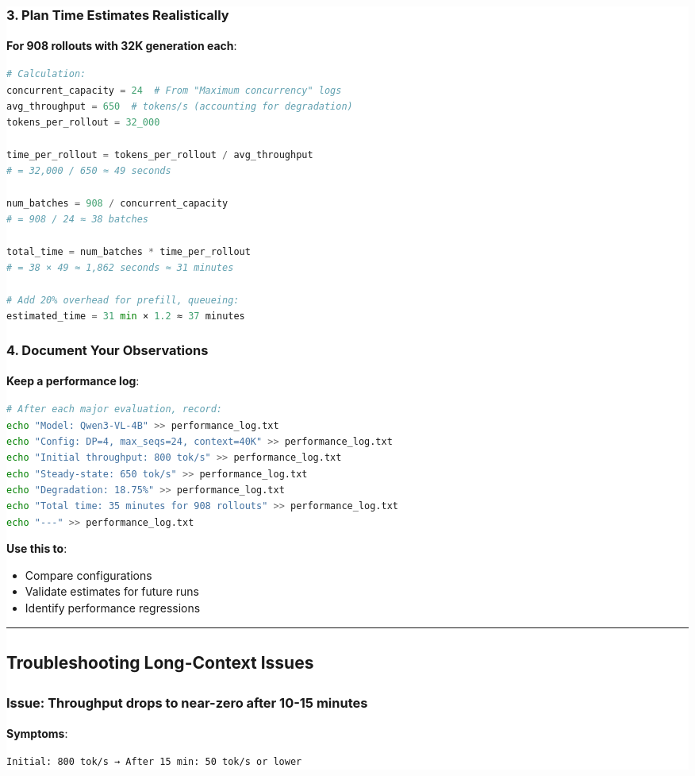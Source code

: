 ### 3. Plan Time Estimates Realistically

**For 908 rollouts with 32K generation each**:

```python
# Calculation:
concurrent_capacity = 24  # From "Maximum concurrency" logs
avg_throughput = 650  # tokens/s (accounting for degradation)
tokens_per_rollout = 32_000

time_per_rollout = tokens_per_rollout / avg_throughput
# = 32,000 / 650 ≈ 49 seconds

num_batches = 908 / concurrent_capacity
# = 908 / 24 ≈ 38 batches

total_time = num_batches * time_per_rollout
# = 38 × 49 ≈ 1,862 seconds ≈ 31 minutes

# Add 20% overhead for prefill, queueing:
estimated_time = 31 min × 1.2 ≈ 37 minutes
```

### 4. Document Your Observations

**Keep a performance log**:

```bash
# After each major evaluation, record:
echo "Model: Qwen3-VL-4B" >> performance_log.txt
echo "Config: DP=4, max_seqs=24, context=40K" >> performance_log.txt
echo "Initial throughput: 800 tok/s" >> performance_log.txt
echo "Steady-state: 650 tok/s" >> performance_log.txt
echo "Degradation: 18.75%" >> performance_log.txt
echo "Total time: 35 minutes for 908 rollouts" >> performance_log.txt
echo "---" >> performance_log.txt
```

**Use this to**:
- Compare configurations
- Validate estimates for future runs
- Identify performance regressions

---

## Troubleshooting Long-Context Issues

### Issue: Throughput drops to near-zero after 10-15 minutes

**Symptoms**:
```
Initial: 800 tok/s → After 15 min: 50 tok/s or lower
```
